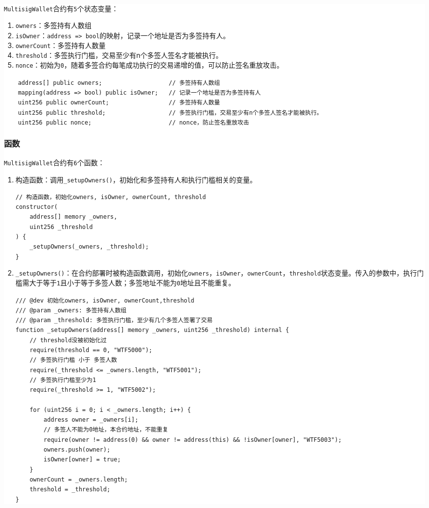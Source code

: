 `MultisigWallet`合约有`5`个状态变量：
1. `owners`：多签持有人数组
2. `isOwner`：`address => bool`的映射，记录一个地址是否为多签持有人。
3. `ownerCount`：多签持有人数量
4. `threshold`：多签执行门槛，交易至少有n个多签人签名才能被执行。
5. `nonce`：初始为`0`，随着多签合约每笔成功执行的交易递增的值，可以防止签名重放攻击。

```solidity
    address[] public owners;                   // 多签持有人数组 
    mapping(address => bool) public isOwner;   // 记录一个地址是否为多签持有人
    uint256 public ownerCount;                 // 多签持有人数量
    uint256 public threshold;                  // 多签执行门槛，交易至少有n个多签人签名才能被执行。
    uint256 public nonce;                      // nonce，防止签名重放攻击
```

### 函数

`MultisigWallet`合约有`6`个函数：

1. 构造函数：调用`_setupOwners()`，初始化和多签持有人和执行门槛相关的变量。
    ```solidity
    // 构造函数，初始化owners, isOwner, ownerCount, threshold 
    constructor(        
        address[] memory _owners,
        uint256 _threshold
    ) {
        _setupOwners(_owners, _threshold);
    }
    ```

2. `_setupOwners()`：在合约部署时被构造函数调用，初始化`owners`，`isOwner`，`ownerCount`，`threshold`状态变量。传入的参数中，执行门槛需大于等于`1`且小于等于多签人数；多签地址不能为`0`地址且不能重复。
    ```solidity
    /// @dev 初始化owners, isOwner, ownerCount,threshold 
    /// @param _owners: 多签持有人数组
    /// @param _threshold: 多签执行门槛，至少有几个多签人签署了交易
    function _setupOwners(address[] memory _owners, uint256 _threshold) internal {
        // threshold没被初始化过
        require(threshold == 0, "WTF5000");
        // 多签执行门槛 小于 多签人数
        require(_threshold <= _owners.length, "WTF5001");
        // 多签执行门槛至少为1
        require(_threshold >= 1, "WTF5002");

        for (uint256 i = 0; i < _owners.length; i++) {
            address owner = _owners[i];
            // 多签人不能为0地址，本合约地址，不能重复
            require(owner != address(0) && owner != address(this) && !isOwner[owner], "WTF5003");
            owners.push(owner);
            isOwner[owner] = true;
        }
        ownerCount = _owners.length;
        threshold = _threshold;
    }
    ```
